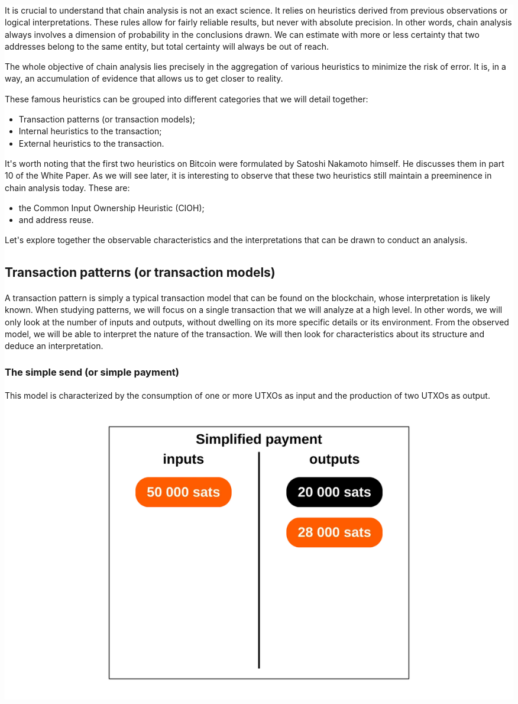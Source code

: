 It is crucial to understand that chain analysis is not an exact science. It relies on heuristics derived from previous observations or logical interpretations. These rules allow for fairly reliable results, but never with absolute precision. In other words, chain analysis always involves a dimension of probability in the conclusions drawn. We can estimate with more or less certainty that two addresses belong to the same entity, but total certainty will always be out of reach.

The whole objective of chain analysis lies precisely in the aggregation of various heuristics to minimize the risk of error. It is, in a way, an accumulation of evidence that allows us to get closer to reality.

These famous heuristics can be grouped into different categories that we will detail together:
- Transaction patterns (or transaction models);
- Internal heuristics to the transaction;
- External heuristics to the transaction.

It's worth noting that the first two heuristics on Bitcoin were formulated by Satoshi Nakamoto himself. He discusses them in part 10 of the White Paper. As we will see later, it is interesting to observe that these two heuristics still maintain a preeminence in chain analysis today. These are:
- the Common Input Ownership Heuristic (CIOH);
- and address reuse.

Let's explore together the observable characteristics and the interpretations that can be drawn to conduct an analysis.

## Transaction patterns (or transaction models)
A transaction pattern is simply a typical transaction model that can be found on the blockchain, whose interpretation is likely known. When studying patterns, we will focus on a single transaction that we will analyze at a high level. In other words, we will only look at the number of inputs and outputs, without dwelling on its more specific details or its environment. From the observed model, we will be able to interpret the nature of the transaction. We will then look for characteristics about its structure and deduce an interpretation.

### The simple send (or simple payment)
This model is characterized by the consumption of one or more UTXOs as input and the production of two UTXOs as output.

![analysis](assets/en/2.webp)
